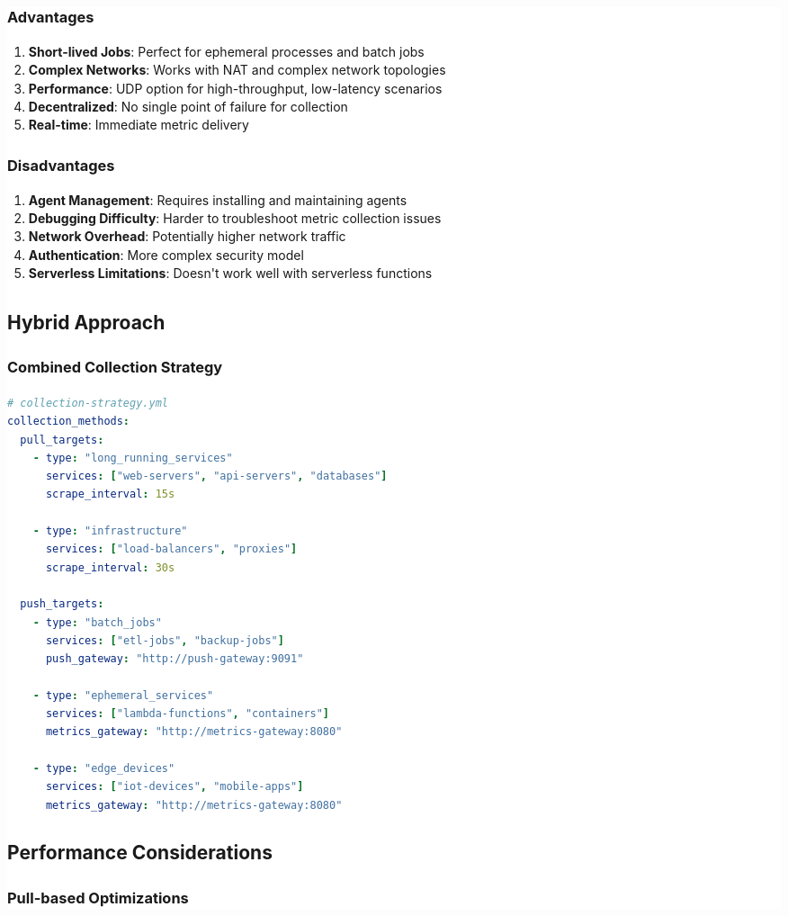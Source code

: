 ### Advantages

1. **Short-lived Jobs**: Perfect for ephemeral processes and batch jobs
2. **Complex Networks**: Works with NAT and complex network topologies
3. **Performance**: UDP option for high-throughput, low-latency scenarios
4. **Decentralized**: No single point of failure for collection
5. **Real-time**: Immediate metric delivery

### Disadvantages

1. **Agent Management**: Requires installing and maintaining agents
2. **Debugging Difficulty**: Harder to troubleshoot metric collection issues
3. **Network Overhead**: Potentially higher network traffic
4. **Authentication**: More complex security model
5. **Serverless Limitations**: Doesn't work well with serverless functions

## Hybrid Approach

### Combined Collection Strategy

```yaml
# collection-strategy.yml
collection_methods:
  pull_targets:
    - type: "long_running_services"
      services: ["web-servers", "api-servers", "databases"]
      scrape_interval: 15s
      
    - type: "infrastructure"
      services: ["load-balancers", "proxies"]
      scrape_interval: 30s
      
  push_targets:
    - type: "batch_jobs"
      services: ["etl-jobs", "backup-jobs"]
      push_gateway: "http://push-gateway:9091"
      
    - type: "ephemeral_services"
      services: ["lambda-functions", "containers"]
      metrics_gateway: "http://metrics-gateway:8080"
      
    - type: "edge_devices"
      services: ["iot-devices", "mobile-apps"]
      metrics_gateway: "http://metrics-gateway:8080"
```

## Performance Considerations

### Pull-based Optimizations
